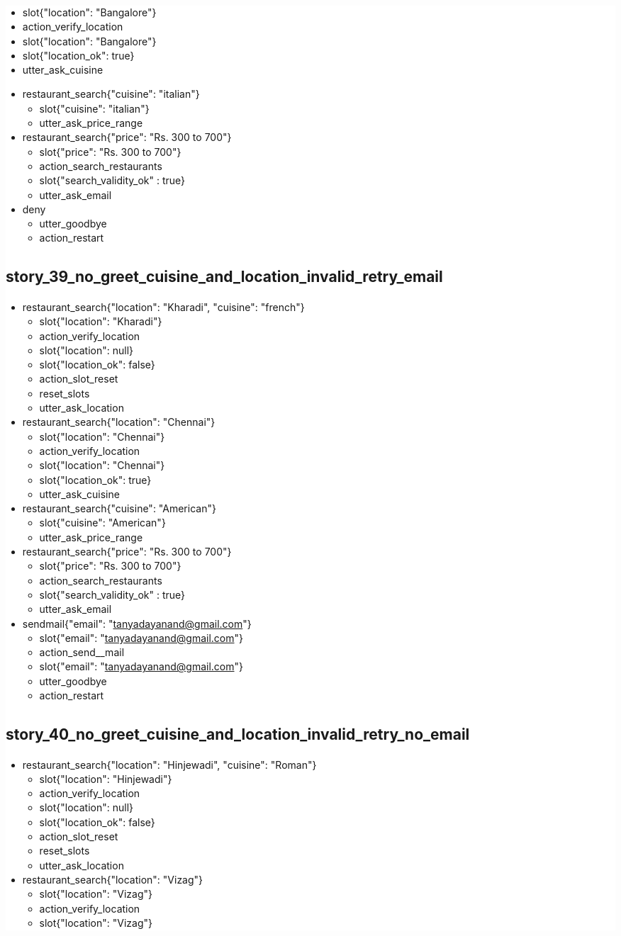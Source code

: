   - slot{"location": "Bangalore"}  
  - action_verify_location
  - slot{"location": "Bangalore"}  
  - slot{"location_ok": true}
  - utter_ask_cuisine
* restaurant_search{"cuisine": "italian"}
  - slot{"cuisine": "italian"}
  - utter_ask_price_range
* restaurant_search{"price": "Rs. 300 to 700"}   
  - slot{"price": "Rs. 300 to 700"}
  - action_search_restaurants
  - slot{"search_validity_ok" : true}
  - utter_ask_email
* deny
  - utter_goodbye
  - action_restart


## story_39_no_greet_cuisine_and_location_invalid_retry_email
* restaurant_search{"location": "Kharadi", "cuisine": "french"}
  - slot{"location": "Kharadi"}  
  - action_verify_location
  - slot{"location": null}   
  - slot{"location_ok": false}     
  - action_slot_reset    
  - reset_slots    
  - utter_ask_location 
* restaurant_search{"location": "Chennai"}
  - slot{"location": "Chennai"}  
  - action_verify_location
  - slot{"location": "Chennai"}  
  - slot{"location_ok": true}
  - utter_ask_cuisine
* restaurant_search{"cuisine": "American"}
  - slot{"cuisine": "American"}
  - utter_ask_price_range
* restaurant_search{"price": "Rs. 300 to 700"}   
  - slot{"price": "Rs. 300 to 700"}
  - action_search_restaurants
  - slot{"search_validity_ok" : true}
  - utter_ask_email
* sendmail{"email": "tanyadayanand@gmail.com"}   
  - slot{"email": "tanyadayanand@gmail.com"}
  - action_send__mail
  - slot{"email": "tanyadayanand@gmail.com"}
  - utter_goodbye
  - action_restart

## story_40_no_greet_cuisine_and_location_invalid_retry_no_email
* restaurant_search{"location": "Hinjewadi", "cuisine": "Roman"}
  - slot{"location": "Hinjewadi"}  
  - action_verify_location
  - slot{"location": null}   
  - slot{"location_ok": false}    
  - action_slot_reset    
  - reset_slots    
  - utter_ask_location 
* restaurant_search{"location": "Vizag"}
  - slot{"location": "Vizag"}  
  - action_verify_location
  - slot{"location": "Vizag"}  